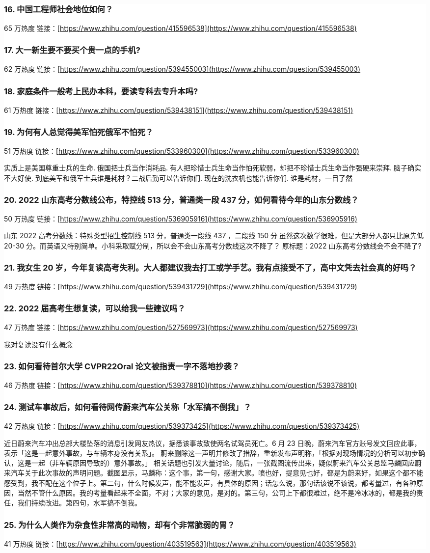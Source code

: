 ### 16. 中国工程师社会地位如何？
65 万热度 链接：[https://www.zhihu.com/question/415596538](https://www.zhihu.com/question/415596538)



### 17. 大一新生要不要买个贵一点的手机?
62 万热度 链接：[https://www.zhihu.com/question/539455003](https://www.zhihu.com/question/539455003)



### 18. 家庭条件一般考上民办本科，要读专科去专升本吗?
61 万热度 链接：[https://www.zhihu.com/question/539438151](https://www.zhihu.com/question/539438151)



### 19. 为何有人总觉得美军怕死俄军不怕死？
51 万热度 链接：[https://www.zhihu.com/question/533960300](https://www.zhihu.com/question/533960300)

实质上是美国尊重士兵的生命. 俄国把士兵当作消耗品. 有人把珍惜士兵生命当作怕死软弱，却把不珍惜士兵生命当作强硬来崇拜. 脑子确实不大好使. 到底美军和俄军士兵谁是耗材？二战后勤可以告诉你们. 现在的洗衣机也能告诉你们. 谁是耗材，一目了然

### 20. 2022 山东高考分数线公布，特控线 513 分，普通类一段 437 分，如何看待今年的山东分数线？
50 万热度 链接：[https://www.zhihu.com/question/536905916](https://www.zhihu.com/question/536905916)

山东 2022 高考分数线：特殊类型招生控制线 513 分，普通类一段线 437 ，二段线 150 分 虽然这次数学很难，但是大部分人都只比原先低 20-30 分。而英语又特别简单。小科采取赋分制，所以会不会山东高考分数线这次不降了？ 原标题：2022 山东高考分数线会不会不降了?

### 21. 我女生 20 岁，今年复读高考失利。大人都建议我去打工或学手艺。我有点接受不了，高中文凭去社会真的好吗？
49 万热度 链接：[https://www.zhihu.com/question/539431729](https://www.zhihu.com/question/539431729)



### 22. 2022 届高考生想复读，可以给我一些建议吗？
47 万热度 链接：[https://www.zhihu.com/question/527569973](https://www.zhihu.com/question/527569973)

我对复读没有什么概念

### 23. 如何看待首尔大学 CVPR22Oral 论文被指责一字不落地抄袭？
46 万热度 链接：[https://www.zhihu.com/question/539378810](https://www.zhihu.com/question/539378810)



### 24. 测试车事故后，如何看待网传蔚来汽车公关称「水军搞不倒我」？
42 万热度 链接：[https://www.zhihu.com/question/539373425](https://www.zhihu.com/question/539373425)

近日蔚来汽车冲出总部大楼坠落的消息引发网友热议，据悉该事故致使两名试驾员死亡。6 月 23 日晚，蔚来汽车官方账号发文回应此事，表示「这是一起意外事故，与车辆本身没有关系」。 蔚来删除这一声明并修改了措辞，重新发布声明称，「根据对现场情况的分析可以初步确认，这是一起（非车辆原因导致的）意外事故。」 相关话题也引发大量讨论，随后，一张截图流传出来，疑似蔚来汽车公关总监马麟回应蔚来汽车关于此次事故的声明问题。截图显示，马麟称：这个事，第一句，感谢大家。喷也好，提意见也好，都是为蔚来好，如果这个都不能感受到，我不配在这个位子上。第二句，什么时候发声，能不能发声，有具体的原因；话怎么说，那句话该说不该说，都考量过，有各种原因，当然不管什么原因。我的考量看起来不全面，不对；大家的意见，是对的。第三句，公司上下都很难过，绝不是冷冰冰的，都是我的责任，我们持续改进。第四句，水军搞不倒我。

### 25. 为什么人类作为杂食性非常高的动物，却有个非常脆弱的胃？
41 万热度 链接：[https://www.zhihu.com/question/403519563](https://www.zhihu.com/question/403519563)

